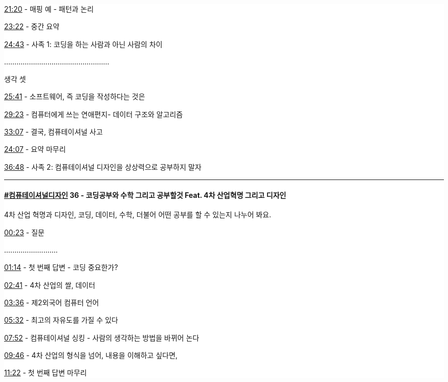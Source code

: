 [21:20](https://www.youtube.com/watch?v=KbUSU8DVfpQ&list=PLweNVwGgDKEasb4RbUugM4ljH8oULTboc&index=55&t=1280s) - 매핑 예 - 패턴과 논리

[23:22](https://www.youtube.com/watch?v=KbUSU8DVfpQ&list=PLweNVwGgDKEasb4RbUugM4ljH8oULTboc&index=55&t=1402s) - 중간 요약

[24:43](https://www.youtube.com/watch?v=KbUSU8DVfpQ&list=PLweNVwGgDKEasb4RbUugM4ljH8oULTboc&index=55&t=1483s) - 사족 1: 코딩을 하는 사람과 아닌 사람의 차이

……………………………………………

생각 셋

[25:41](https://www.youtube.com/watch?v=KbUSU8DVfpQ&list=PLweNVwGgDKEasb4RbUugM4ljH8oULTboc&index=55&t=1541s) - 소프트웨어, 즉 코딩을 작성하다는 것은

[29:23](https://www.youtube.com/watch?v=KbUSU8DVfpQ&list=PLweNVwGgDKEasb4RbUugM4ljH8oULTboc&index=55&t=1763s) - 컴퓨터에게 쓰는 연애편지- 데이터 구조와 알고리즘

[33:07](https://www.youtube.com/watch?v=KbUSU8DVfpQ&list=PLweNVwGgDKEasb4RbUugM4ljH8oULTboc&index=55&t=1987s) - 결국, 컴퓨테이셔널 사고

[24:07](https://www.youtube.com/watch?v=KbUSU8DVfpQ&list=PLweNVwGgDKEasb4RbUugM4ljH8oULTboc&index=55&t=1447s) - 요약 마무리

[36:48](https://www.youtube.com/watch?v=KbUSU8DVfpQ&list=PLweNVwGgDKEasb4RbUugM4ljH8oULTboc&index=55&t=2208s) - 사족 2: 컴퓨테이셔널 디자인을 상상력으로 공부하지 말자

---

#### [#컴퓨테이셔널디자인](https://www.youtube.com/hashtag/%EC%BB%B4%ED%93%A8%ED%85%8C%EC%9D%B4%EC%85%94%EB%84%90%EB%94%94%EC%9E%90%EC%9D%B8) 36 - 코딩공부와 수학 그리고 공부할것 Feat. 4차 산업혁명 그리고 디자인

4차 산업 혁명과 디자인, 코딩, 데이터, 수학, 더불어 어떤 공부를 할 수 있는지 나누어 봐요.

[00:23](https://www.youtube.com/watch?v=lNX2gz4DGQc&list=PLweNVwGgDKEasb4RbUugM4ljH8oULTboc&index=55&t=23s) - 질문

..........................

[01:14](https://www.youtube.com/watch?v=lNX2gz4DGQc&list=PLweNVwGgDKEasb4RbUugM4ljH8oULTboc&index=55&t=74s) - 첫 번째 답변 - 코딩 중요한가?

[02:41](https://www.youtube.com/watch?v=lNX2gz4DGQc&list=PLweNVwGgDKEasb4RbUugM4ljH8oULTboc&index=55&t=161s) - 4차 산업의 쌀, 데이터

[03:36](https://www.youtube.com/watch?v=lNX2gz4DGQc&list=PLweNVwGgDKEasb4RbUugM4ljH8oULTboc&index=55&t=216s) - 제2외국어 컴퓨터 언어

[05:32](https://www.youtube.com/watch?v=lNX2gz4DGQc&list=PLweNVwGgDKEasb4RbUugM4ljH8oULTboc&index=55&t=332s) - 최고의 자유도를 가질 수 있다

[07:52](https://www.youtube.com/watch?v=lNX2gz4DGQc&list=PLweNVwGgDKEasb4RbUugM4ljH8oULTboc&index=55&t=472s) - 컴퓨테이셔널 싱킹 - 사람의 생각하는 방법을 바뀌어 논다

[09:46](https://www.youtube.com/watch?v=lNX2gz4DGQc&list=PLweNVwGgDKEasb4RbUugM4ljH8oULTboc&index=55&t=586s) - 4차 산업의 형식을 넘어, 내용을 이해하고 싶다면,

[11:22](https://www.youtube.com/watch?v=lNX2gz4DGQc&list=PLweNVwGgDKEasb4RbUugM4ljH8oULTboc&index=55&t=682s) - 첫 번째 답변 마무리
